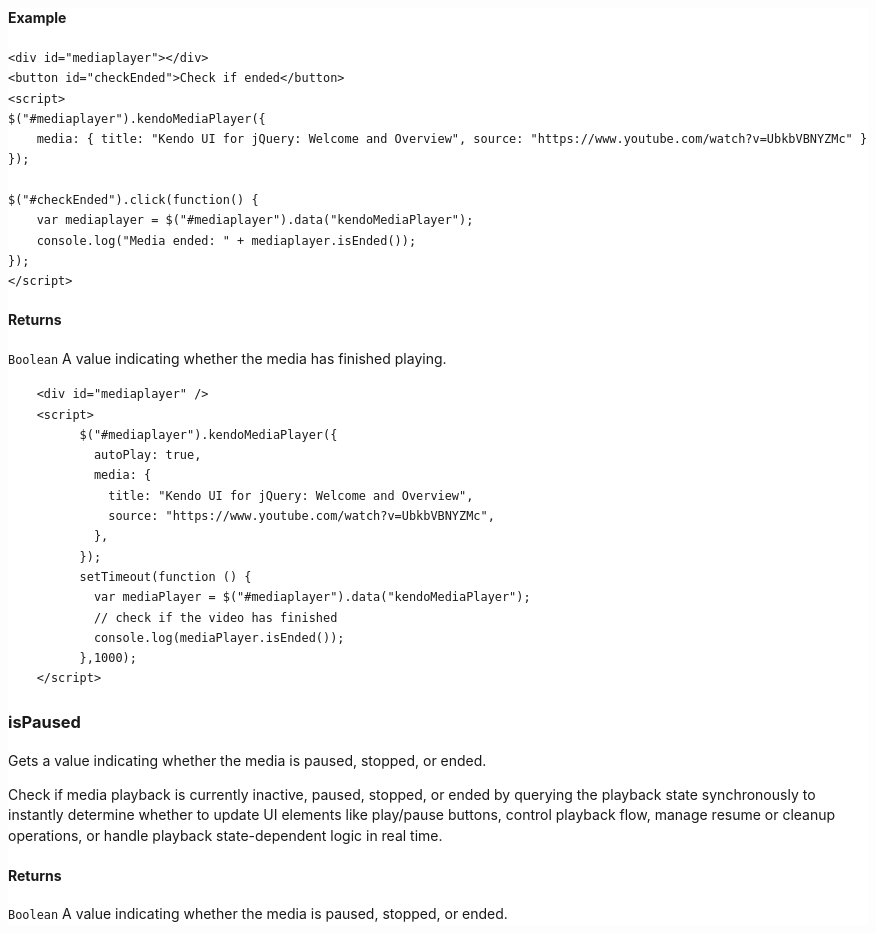 #### Example

    <div id="mediaplayer"></div>
    <button id="checkEnded">Check if ended</button>
    <script>
    $("#mediaplayer").kendoMediaPlayer({
        media: { title: "Kendo UI for jQuery: Welcome and Overview", source: "https://www.youtube.com/watch?v=UbkbVBNYZMc" }
    });
    
    $("#checkEnded").click(function() {
        var mediaplayer = $("#mediaplayer").data("kendoMediaPlayer");
        console.log("Media ended: " + mediaplayer.isEnded());
    });
    </script>

#### Returns

`Boolean` A value indicating whether the media has finished playing.


```
    <div id="mediaplayer" />
    <script>
          $("#mediaplayer").kendoMediaPlayer({
            autoPlay: true,
            media: {
              title: "Kendo UI for jQuery: Welcome and Overview",
              source: "https://www.youtube.com/watch?v=UbkbVBNYZMc",
            },
          });
          setTimeout(function () {
            var mediaPlayer = $("#mediaplayer").data("kendoMediaPlayer");
            // check if the video has finished
            console.log(mediaPlayer.isEnded());
          },1000);         
    </script>
```

### isPaused

Gets a value indicating whether the media is paused, stopped, or ended.


<div class="meta-api-description">
Check if media playback is currently inactive, paused, stopped, or ended by querying the playback state synchronously to instantly determine whether to update UI elements like play/pause buttons, control playback flow, manage resume or cleanup operations, or handle playback state-dependent logic in real time.
</div>

#### Returns

`Boolean` A value indicating whether the media is paused, stopped, or ended.
